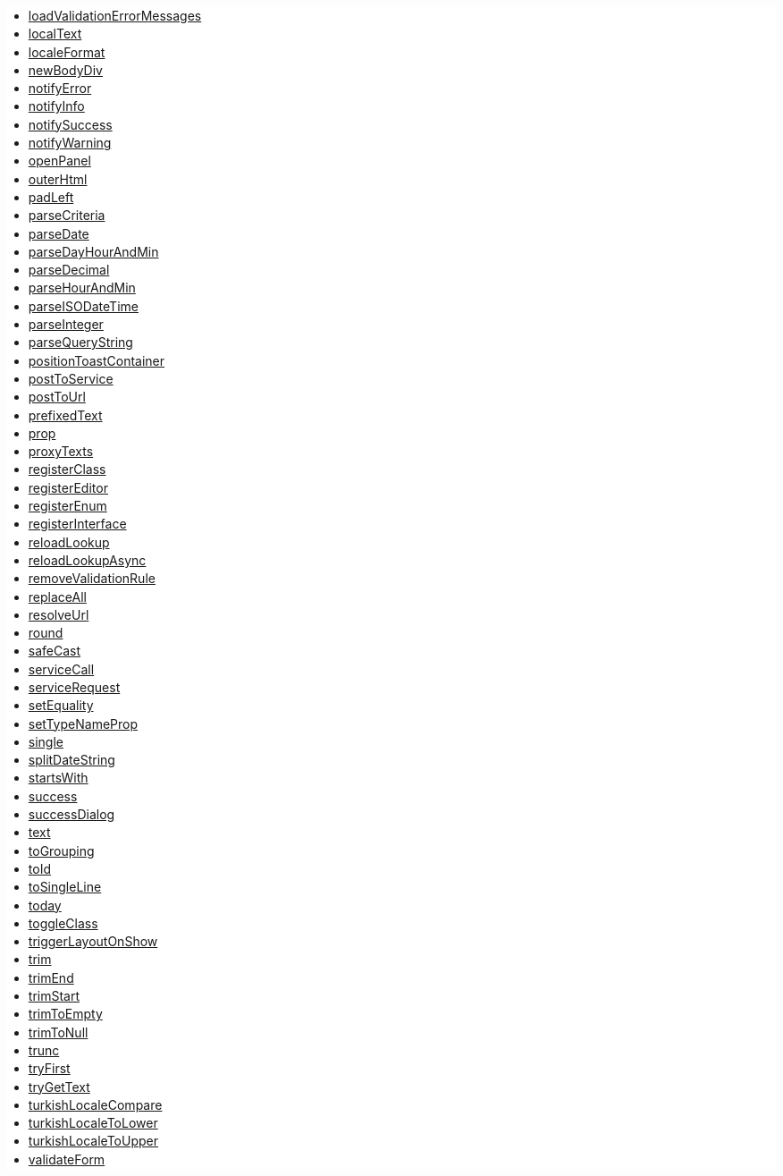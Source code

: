 - [loadValidationErrorMessages](q.md#loadvalidationerrormessages)
- [localText](q.md#localtext)
- [localeFormat](q.md#localeformat)
- [newBodyDiv](q.md#newbodydiv)
- [notifyError](q.md#notifyerror)
- [notifyInfo](q.md#notifyinfo)
- [notifySuccess](q.md#notifysuccess)
- [notifyWarning](q.md#notifywarning)
- [openPanel](q.md#openpanel)
- [outerHtml](q.md#outerhtml)
- [padLeft](q.md#padleft)
- [parseCriteria](q.md#parsecriteria)
- [parseDate](q.md#parsedate)
- [parseDayHourAndMin](q.md#parsedayhourandmin)
- [parseDecimal](q.md#parsedecimal)
- [parseHourAndMin](q.md#parsehourandmin)
- [parseISODateTime](q.md#parseisodatetime)
- [parseInteger](q.md#parseinteger)
- [parseQueryString](q.md#parsequerystring)
- [positionToastContainer](q.md#positiontoastcontainer)
- [postToService](q.md#posttoservice)
- [postToUrl](q.md#posttourl)
- [prefixedText](q.md#prefixedtext)
- [prop](q.md#prop)
- [proxyTexts](q.md#proxytexts)
- [registerClass](q.md#registerclass)
- [registerEditor](q.md#registereditor)
- [registerEnum](q.md#registerenum)
- [registerInterface](q.md#registerinterface)
- [reloadLookup](q.md#reloadlookup)
- [reloadLookupAsync](q.md#reloadlookupasync)
- [removeValidationRule](q.md#removevalidationrule)
- [replaceAll](q.md#replaceall)
- [resolveUrl](q.md#resolveurl)
- [round](q.md#round)
- [safeCast](q.md#safecast)
- [serviceCall](q.md#servicecall)
- [serviceRequest](q.md#servicerequest)
- [setEquality](q.md#setequality)
- [setTypeNameProp](q.md#settypenameprop)
- [single](q.md#single)
- [splitDateString](q.md#splitdatestring)
- [startsWith](q.md#startswith)
- [success](q.md#success)
- [successDialog](q.md#successdialog)
- [text](q.md#text)
- [toGrouping](q.md#togrouping)
- [toId](q.md#toid)
- [toSingleLine](q.md#tosingleline)
- [today](q.md#today)
- [toggleClass](q.md#toggleclass)
- [triggerLayoutOnShow](q.md#triggerlayoutonshow)
- [trim](q.md#trim)
- [trimEnd](q.md#trimend)
- [trimStart](q.md#trimstart)
- [trimToEmpty](q.md#trimtoempty)
- [trimToNull](q.md#trimtonull)
- [trunc](q.md#trunc)
- [tryFirst](q.md#tryfirst)
- [tryGetText](q.md#trygettext)
- [turkishLocaleCompare](q.md#turkishlocalecompare)
- [turkishLocaleToLower](q.md#turkishlocaletolower)
- [turkishLocaleToUpper](q.md#turkishlocaletoupper)
- [validateForm](q.md#validateform)